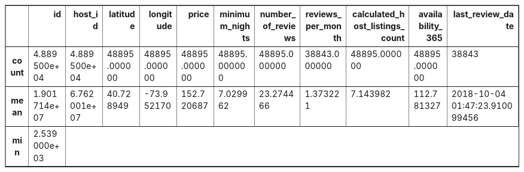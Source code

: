 


<div>
<style scoped>
    .dataframe tbody tr th:only-of-type {
        vertical-align: middle;
    }

    .dataframe tbody tr th {
        vertical-align: top;
    }

    .dataframe thead th {
        text-align: right;
    }
</style>
<table border="1" class="dataframe">
  <thead>
    <tr style="text-align: right;">
      <th></th>
      <th>id</th>
      <th>host_id</th>
      <th>latitude</th>
      <th>longitude</th>
      <th>price</th>
      <th>minimum_nights</th>
      <th>number_of_reviews</th>
      <th>reviews_per_month</th>
      <th>calculated_host_listings_count</th>
      <th>availability_365</th>
      <th>last_review_date</th>
    </tr>
  </thead>
  <tbody>
    <tr>
      <th>count</th>
      <td>4.889500e+04</td>
      <td>4.889500e+04</td>
      <td>48895.000000</td>
      <td>48895.000000</td>
      <td>48895.000000</td>
      <td>48895.000000</td>
      <td>48895.000000</td>
      <td>38843.000000</td>
      <td>48895.000000</td>
      <td>48895.000000</td>
      <td>38843</td>
    </tr>
    <tr>
      <th>mean</th>
      <td>1.901714e+07</td>
      <td>6.762001e+07</td>
      <td>40.728949</td>
      <td>-73.952170</td>
      <td>152.720687</td>
      <td>7.029962</td>
      <td>23.274466</td>
      <td>1.373221</td>
      <td>7.143982</td>
      <td>112.781327</td>
      <td>2018-10-04 01:47:23.910099456</td>
    </tr>
    <tr>
      <th>min</th>
      <td>2.539000e+03</td>